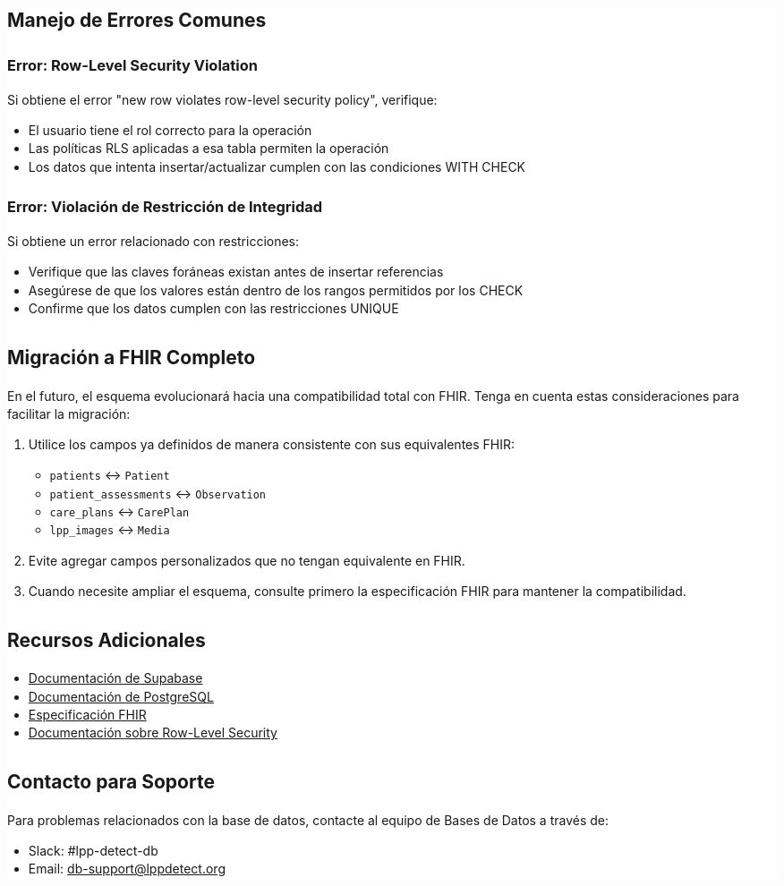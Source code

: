 ## Manejo de Errores Comunes

### Error: Row-Level Security Violation

Si obtiene el error "new row violates row-level security policy", verifique:
- El usuario tiene el rol correcto para la operación
- Las políticas RLS aplicadas a esa tabla permiten la operación
- Los datos que intenta insertar/actualizar cumplen con las condiciones WITH CHECK

### Error: Violación de Restricción de Integridad

Si obtiene un error relacionado con restricciones:
- Verifique que las claves foráneas existan antes de insertar referencias
- Asegúrese de que los valores están dentro de los rangos permitidos por los CHECK
- Confirme que los datos cumplen con las restricciones UNIQUE

## Migración a FHIR Completo

En el futuro, el esquema evolucionará hacia una compatibilidad total con FHIR. Tenga en cuenta estas consideraciones para facilitar la migración:

1. Utilice los campos ya definidos de manera consistente con sus equivalentes FHIR:
   - `patients` ↔ `Patient`
   - `patient_assessments` ↔ `Observation`
   - `care_plans` ↔ `CarePlan`
   - `lpp_images` ↔ `Media`

2. Evite agregar campos personalizados que no tengan equivalente en FHIR.

3. Cuando necesite ampliar el esquema, consulte primero la especificación FHIR para mantener la compatibilidad.

## Recursos Adicionales

- [Documentación de Supabase](https://supabase.com/docs)
- [Documentación de PostgreSQL](https://www.postgresql.org/docs/)
- [Especificación FHIR](https://www.hl7.org/fhir/)
- [Documentación sobre Row-Level Security](https://www.postgresql.org/docs/current/ddl-rowsecurity.html)

## Contacto para Soporte

Para problemas relacionados con la base de datos, contacte al equipo de Bases de Datos a través de:
- Slack: #lpp-detect-db
- Email: db-support@lppdetect.org
